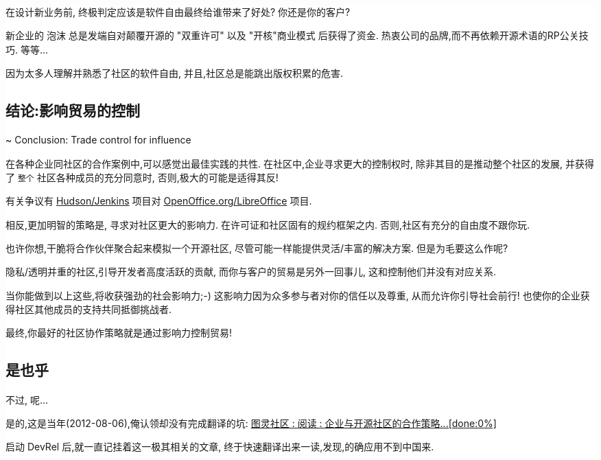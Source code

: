 在设计新业务前,
终极判定应该是软件自由最终给谁带来了好处?
你还是你的客户?

新企业的 泡沫 总是发端自对颠覆开源的 "双重许可" 以及 "开核"商业模式
后获得了资金.
热衷公司的品牌,而不再依赖开源术语的RP公关技巧.
等等...

因为太多人理解并熟悉了社区的软件自由,
并且,社区总是能跳出版权积累的危害.



## 结论:影响贸易的控制  
~ Conclusion: Trade control for influence

在各种企业同社区的合作案例中,可以感觉出最佳实践的共性.
在社区中,企业寻求更大的控制权时,
除非其目的是推动整个社区的发展,
并获得了 `整个` 社区各种成员的充分同意时,
否则,极大的可能是适得其反!

有关争议有 [Hudson/Jenkins](http://en.wikipedia.org/wiki/Hudson_(software)#Hudson.E2.80.93Jenkins_Split) 
项目对
[OpenOffice.org/LibreOffice](http://www.linuxjournal.com/content/oracle-openofficeorg-vs-tdf-libreoffice) 
项目.

相反,更加明智的策略是,
寻求对社区更大的影响力.
在许可证和社区固有的规约框架之内.
否则,社区有充分的自由度不跟你玩.

也许你想,干脆将合作伙伴聚合起来模拟一个开源社区,
尽管可能一样能提供灵活/丰富的解决方案.
但是为毛要这么作呢?

隐私/透明并重的社区,引导开发者高度活跃的贡献,
而你与客户的贸易是另外一回事儿,
这和控制他们并没有对应关系.

当你能做到以上这些,将收获强劲的社会影响力;-) 这影响力因为众多参与者对你的信任以及尊重, 从而允许你引导社会前行! 也使你的企业获得社区其他成员的支持共同抵御挑战者.

最终,你最好的社区协作策略就是通过影响力控制贸易!


## 是也乎

不过,
呢...

是的,这是当年(2012-08-06),俺认领却没有完成翻译的坑:
[图灵社区 : 阅读 : 企业与开源社区的合作策略...[done:0%]](http://www.ituring.com.cn/article/details/8025)

启动 DevRel 后,就一直记挂着这一极其相关的文章,
终于快速翻译出来一读,发现,的确应用不到中国来.
